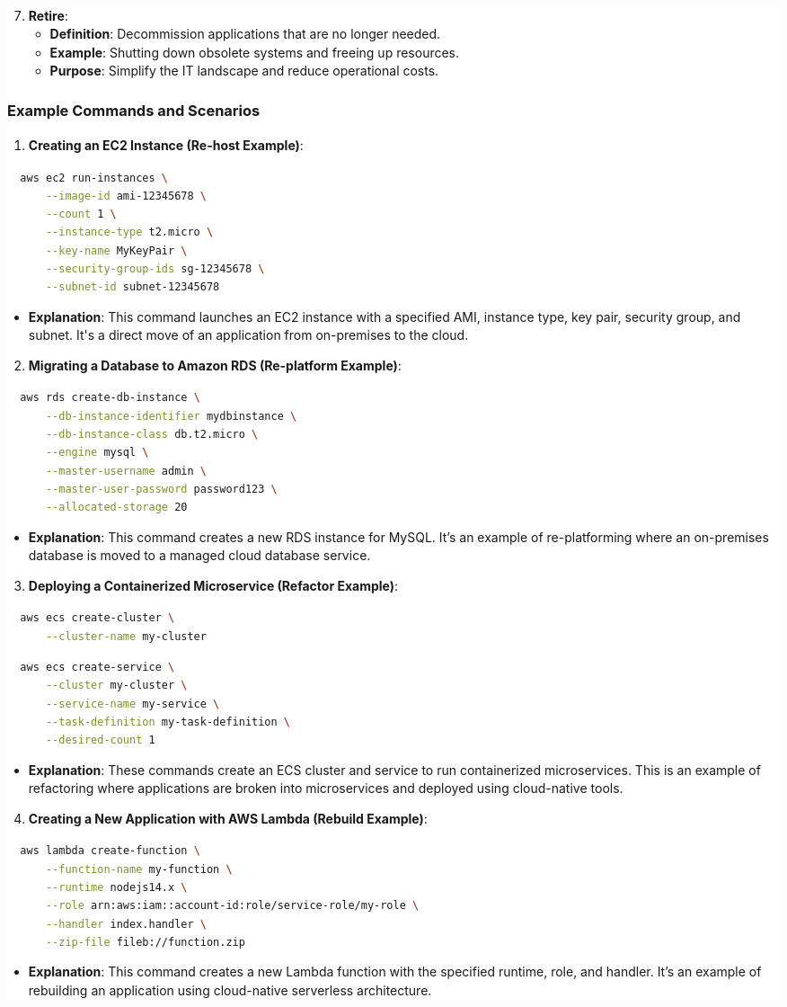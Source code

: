 7. **Retire**:
   - **Definition**: Decommission applications that are no longer needed.
   - **Example**: Shutting down obsolete systems and freeing up resources.
   - **Purpose**: Simplify the IT landscape and reduce operational costs.

### Example Commands and Scenarios

1. **Creating an EC2 Instance (Re-host Example)**:
 ```bash
   aws ec2 run-instances \
       --image-id ami-12345678 \
       --count 1 \
       --instance-type t2.micro \
       --key-name MyKeyPair \
       --security-group-ids sg-12345678 \
       --subnet-id subnet-12345678
 ```
   - **Explanation**: This command launches an EC2 instance with a specified AMI, instance type, key pair, security group, and subnet. It's a direct move of an application from on-premises to the cloud.

2. **Migrating a Database to Amazon RDS (Re-platform Example)**:
 ```bash
   aws rds create-db-instance \
       --db-instance-identifier mydbinstance \
       --db-instance-class db.t2.micro \
       --engine mysql \
       --master-username admin \
       --master-user-password password123 \
       --allocated-storage 20
 ```
   - **Explanation**: This command creates a new RDS instance for MySQL. It’s an example of re-platforming where an on-premises database is moved to a managed cloud database service.

3. **Deploying a Containerized Microservice (Refactor Example)**:
 ```bash
   aws ecs create-cluster \
       --cluster-name my-cluster
 ```
 ```bash
   aws ecs create-service \
       --cluster my-cluster \
       --service-name my-service \
       --task-definition my-task-definition \
       --desired-count 1
 ```
   - **Explanation**: These commands create an ECS cluster and service to run containerized microservices. This is an example of refactoring where applications are broken into microservices and deployed using cloud-native tools.

4. **Creating a New Application with AWS Lambda (Rebuild Example)**:
 ```bash
   aws lambda create-function \
       --function-name my-function \
       --runtime nodejs14.x \
       --role arn:aws:iam::account-id:role/service-role/my-role \
       --handler index.handler \
       --zip-file fileb://function.zip
 ```
   - **Explanation**: This command creates a new Lambda function with the specified runtime, role, and handler. It’s an example of rebuilding an application using cloud-native serverless architecture.
